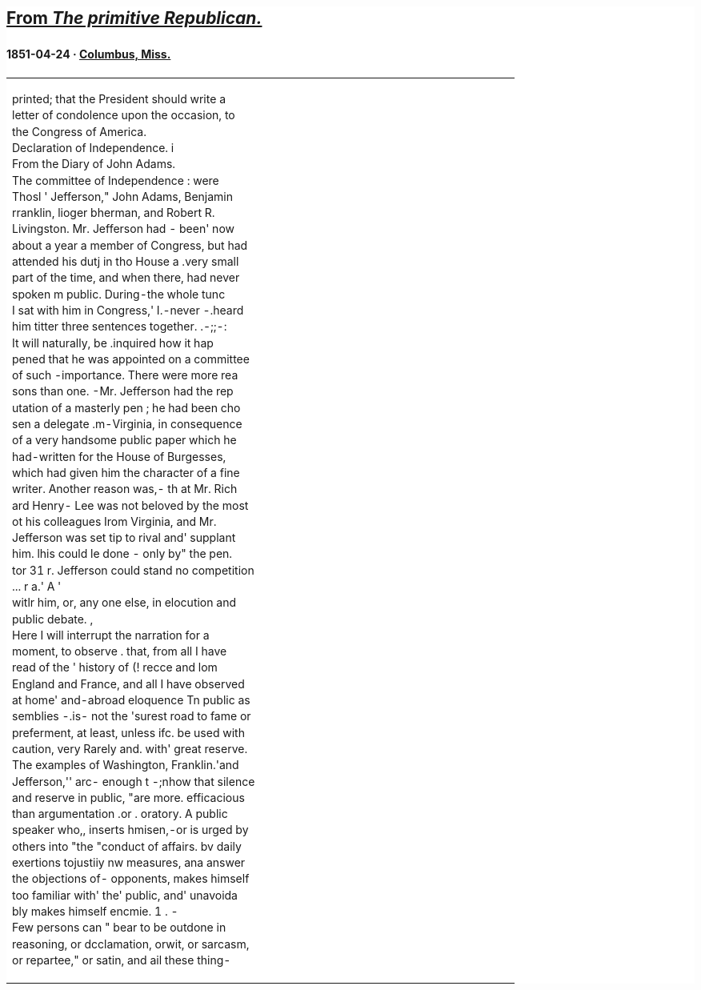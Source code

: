 
## [From _The primitive Republican._](https://www.loc.gov/resource/sn87065038/1851-04-24/ed-1/?sp=1)

#### 1851-04-24 &middot; [Columbus, Miss.](http://dbpedia.org/resource/Columbus%2C_Mississippi)

<table style="width: 100%;"><tr><td style="width: 50%">

  
printed; that the President should write a  
letter of condolence upon the occasion, to  
the Congress of America.  
Declaration of Independence. i  
From the Diary of John Adams.  
The committee of Independence : were  
Thosl &#x27; Jefferson,&quot; John Adams, Benjamin  
rranklin, lioger bherman, and Robert R.  
Livingston. Mr. Jefferson had - been&#x27; now  
about a year a member of Congress, but had  
attended his dutj in tho House a .very small  
part of the time, and when there, had never  
spoken m public. During-the whole tunc  
I sat with him in Congress,&#x27; I.-never -.heard  
him titter three sentences together. .-;;-:  
It will naturally, be .inquired how it hap  
pened that he was appointed on a committee  
of such -importance. There were more rea  
sons than one. -Mr. Jefferson had the rep  
utation of a masterly pen ; he had been cho  
sen a delegate .m-Virginia, in consequence  
of a very handsome public paper which he  
had-written for the House of Burgesses,  
which had given him the character of a fine  
writer. Another reason was,- th at Mr. Rich  
ard Henry- Lee was not beloved by the most  
ot his colleagues Irom Virginia, and Mr.  
Jefferson was set tip to rival and&#x27; supplant  
him. lhis could le done - only by&quot; the pen.  
tor 31 r. Jefferson could stand no competition  
... r a.&#x27; A &#x27;  
witlr him, or, any one else, in elocution and  
public debate. ,  
Here I will interrupt the narration for a  
moment, to observe . that, from all I have  
read of the &#x27; history of (! recce and lom  
England and France, and all I have observed  
at home&#x27; and-abroad eloquence Tn public as­  
semblies -.is- not the &#x27;surest road to fame or  
preferment, at least, unless ifc. be used with  
caution, very Rarely and. with&#x27; great reserve.  
The examples of Washington, Franklin.&#x27;and  
Jefferson,&#x27;&#x27; arc- enough t -;nhow that silence  
and reserve in public, &quot;are more. efficacious  
than argumentation .or . oratory. A public  
speaker who,, inserts hmisen,-or is urged by  
others into &quot;the &quot;conduct of affairs. bv daily  
exertions tojustiiy nw measures, ana answer  
the objections of- opponents, makes himself  
too familiar with&#x27; the&#x27; public, and&#x27; unavoida  
bly makes himself encmie. 1 . -  
Few persons can &quot; bear to be outdone in  
reasoning, or dcclamation, orwit, or sarcasm,  
or repartee,&quot; or satin, and ail these thing-  